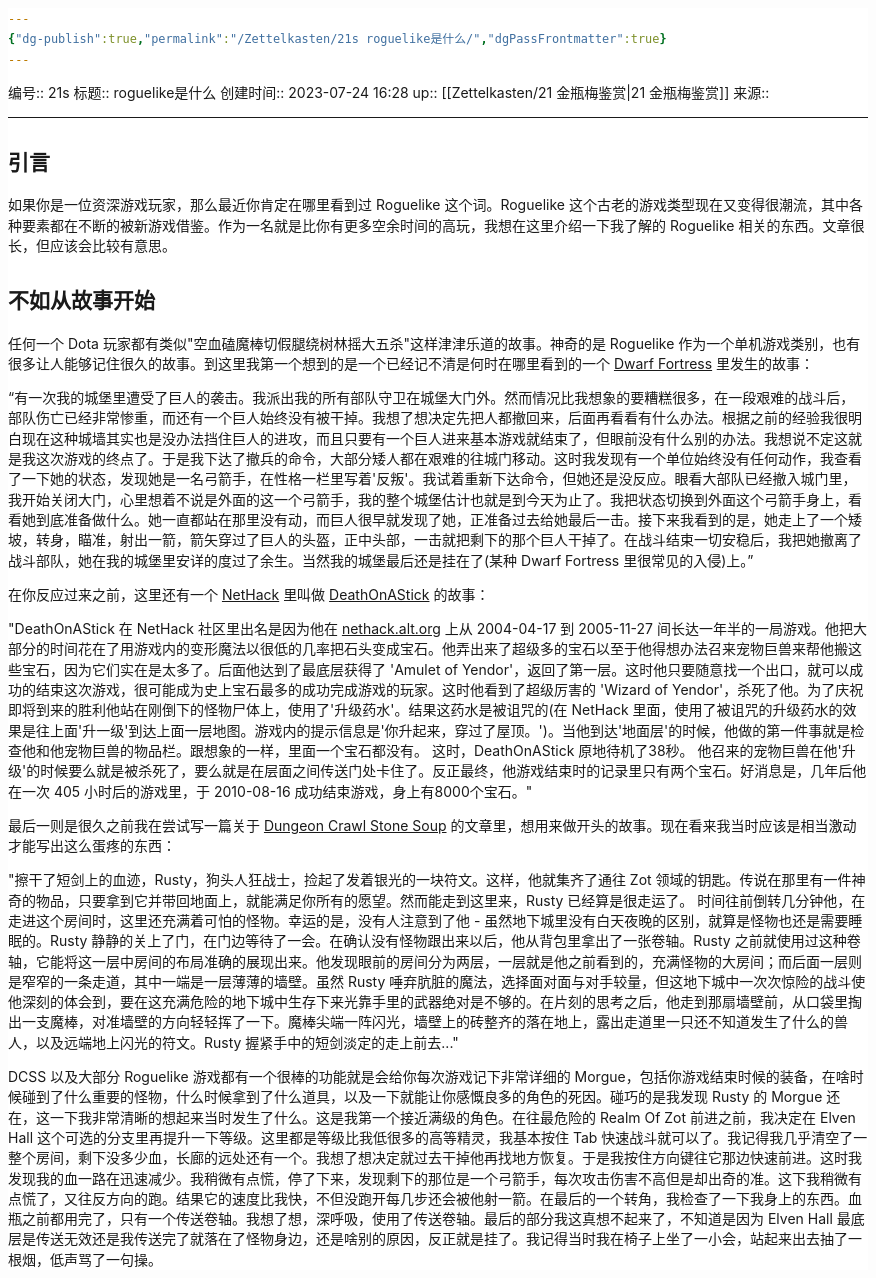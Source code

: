 ```yaml
---
{"dg-publish":true,"permalink":"/Zettelkasten/21s roguelike是什么/","dgPassFrontmatter":true}
---
```


编号:: 21s
标题:: roguelike是什么
创建时间:: 2023-07-24 16:28
up:: [[Zettelkasten/21 金瓶梅鉴赏\|21 金瓶梅鉴赏]]
来源:: 

---

## **引言**

如果你是一位资深游戏玩家，那么最近你肯定在哪里看到过 Roguelike 这个词。Roguelike 这个古老的游戏类型现在又变得很潮流，其中各种要素都在不断的被新游戏借鉴。作为一名就是比你有更多空余时间的高玩，我想在这里介绍一下我了解的 Roguelike 相关的东西。文章很长，但应该会比较有意思。

## **不如从故事开始**

任何一个 Dota 玩家都有类似"空血磕魔棒切假腿绕树林摇大五杀"这样津津乐道的故事。神奇的是 Roguelike 作为一个单机游戏类别，也有很多让人能够记住很久的故事。到这里我第一个想到的是一个已经记不清是何时在哪里看到的一个 [Dwarf Fortress](http://www.bay12games.com/dwarves/) 里发生的故事：

“有一次我的城堡里遭受了巨人的袭击。我派出我的所有部队守卫在城堡大门外。然而情况比我想象的要糟糕很多，在一段艰难的战斗后，部队伤亡已经非常惨重，而还有一个巨人始终没有被干掉。我想了想决定先把人都撤回来，后面再看看有什么办法。根据之前的经验我很明白现在这种城墙其实也是没办法挡住巨人的进攻，而且只要有一个巨人进来基本游戏就结束了，但眼前没有什么别的办法。我想说不定这就是我这次游戏的终点了。于是我下达了撤兵的命令，大部分矮人都在艰难的往城门移动。这时我发现有一个单位始终没有任何动作，我查看了一下她的状态，发现她是一名弓箭手，在性格一栏里写着'反叛'。我试着重新下达命令，但她还是没反应。眼看大部队已经撤入城门里，我开始关闭大门，心里想着不说是外面的这一个弓箭手，我的整个城堡估计也就是到今天为止了。我把状态切换到外面这个弓箭手身上，看看她到底准备做什么。她一直都站在那里没有动，而巨人很早就发现了她，正准备过去给她最后一击。接下来我看到的是，她走上了一个矮坡，转身，瞄准，射出一箭，箭矢穿过了巨人的头盔，正中头部，一击就把剩下的那个巨人干掉了。在战斗结束一切安稳后，我把她撤离了战斗部队，她在我的城堡里安详的度过了余生。当然我的城堡最后还是挂在了(某种 Dwarf Fortress 里很常见的入侵)上。”

在你反应过来之前，这里还有一个 [NetHack](http://www.nethack.org/) 里叫做 [DeathOnAStick](http://www.gamesetwatch.com/2011/03/column_play_excerpts_from_a_ro.php) 的故事：

"DeathOnAStick 在 NetHack 社区里出名是因为他在 [nethack.alt.org](http://nethack.alt.org) 上从 2004-04-17 到 2005-11-27 间长达一年半的一局游戏。他把大部分的时间花在了用游戏内的变形魔法以很低的几率把石头变成宝石。他弄出来了超级多的宝石以至于他得想办法召来宠物巨兽来帮他搬这些宝石，因为它们实在是太多了。后面他达到了最底层获得了 'Amulet of Yendor'，返回了第一层。这时他只要随意找一个出口，就可以成功的结束这次游戏，很可能成为史上宝石最多的成功完成游戏的玩家。这时他看到了超级厉害的 'Wizard of Yendor'，杀死了他。为了庆祝即将到来的胜利他站在刚倒下的怪物尸体上，使用了'升级药水'。结果这药水是被诅咒的(在 NetHack 里面，使用了被诅咒的升级药水的效果是往上面'升一级'到达上面一层地图。游戏内的提示信息是'你升起来，穿过了屋顶。')。当他到达'地面层'的时候，他做的第一件事就是检查他和他宠物巨兽的物品栏。跟想象的一样，里面一个宝石都没有。 这时，DeathOnAStick 原地待机了38秒。 他召来的宠物巨兽在他'升级'的时候要么就是被杀死了，要么就是在层面之间传送门处卡住了。反正最终，他游戏结束时的记录里只有两个宝石。好消息是，几年后他在一次 405 小时后的游戏里，于 2010-08-16 成功结束游戏，身上有8000个宝石。"

最后一则是很久之前我在尝试写一篇关于 [Dungeon Crawl Stone Soup](http://crawl.develz.org/wordpress/) 的文章里，想用来做开头的故事。现在看来我当时应该是相当激动才能写出这么蛋疼的东西：

"擦干了短剑上的血迹，Rusty，狗头人狂战士，捡起了发着银光的一块符文。这样，他就集齐了通往 Zot 领域的钥匙。传说在那里有一件神奇的物品，只要拿到它并带回地面上，就能满足你所有的愿望。然而能走到这里来，Rusty 已经算是很走运了。 时间往前倒转几分钟他，在走进这个房间时，这里还充满着可怕的怪物。幸运的是，没有人注意到了他 - 虽然地下城里没有白天夜晚的区别，就算是怪物也还是需要睡眠的。Rusty 静静的关上了门，在门边等待了一会。在确认没有怪物跟出来以后，他从背包里拿出了一张卷轴。Rusty 之前就使用过这种卷轴，它能将这一层中房间的布局准确的展现出来。他发现眼前的房间分为两层，一层就是他之前看到的，充满怪物的大房间；而后面一层则是窄窄的一条走道，其中一端是一层薄薄的墙壁。虽然 Rusty 唾弃肮脏的魔法，选择面对面与对手较量，但这地下城中一次次惊险的战斗使他深刻的体会到，要在这充满危险的地下城中生存下来光靠手里的武器绝对是不够的。在片刻的思考之后，他走到那扇墙壁前，从口袋里掏出一支魔棒，对准墙壁的方向轻轻挥了一下。魔棒尖端一阵闪光，墙壁上的砖整齐的落在地上，露出走道里一只还不知道发生了什么的兽人，以及远端地上闪光的符文。Rusty 握紧手中的短剑淡定的走上前去..."

DCSS 以及大部分 Roguelike 游戏都有一个很棒的功能就是会给你每次游戏记下非常详细的 Morgue，包括你游戏结束时候的装备，在啥时候碰到了什么重要的怪物，什么时候拿到了什么道具，以及一下就能让你感慨良多的角色的死因。碰巧的是我发现 Rusty 的 Morgue 还在，这一下我非常清晰的想起来当时发生了什么。这是我第一个接近满级的角色。在往最危险的 Realm Of Zot 前进之前，我决定在 Elven Hall 这个可选的分支里再提升一下等级。这里都是等级比我低很多的高等精灵，我基本按住 Tab 快速战斗就可以了。我记得我几乎清空了一整个房间，剩下没多少血，长廊的远处还有一个。我想了想决定就过去干掉他再找地方恢复。于是我按住方向键往它那边快速前进。这时我发现我的血一路在迅速减少。我稍微有点慌，停了下来，发现剩下的那位是一个弓箭手，每次攻击伤害不高但是却出奇的准。这下我稍微有点慌了，又往反方向的跑。结果它的速度比我快，不但没跑开每几步还会被他射一箭。在最后的一个转角，我检查了一下我身上的东西。血瓶之前都用完了，只有一个传送卷轴。我想了想，深呼吸，使用了传送卷轴。最后的部分我这真想不起来了，不知道是因为 Elven Hall 最底层是传送无效还是我传送完了就落在了怪物身边，还是啥别的原因，反正就是挂了。我记得当时我在椅子上坐了一小会，站起来出去抽了一根烟，低声骂了一句操。
